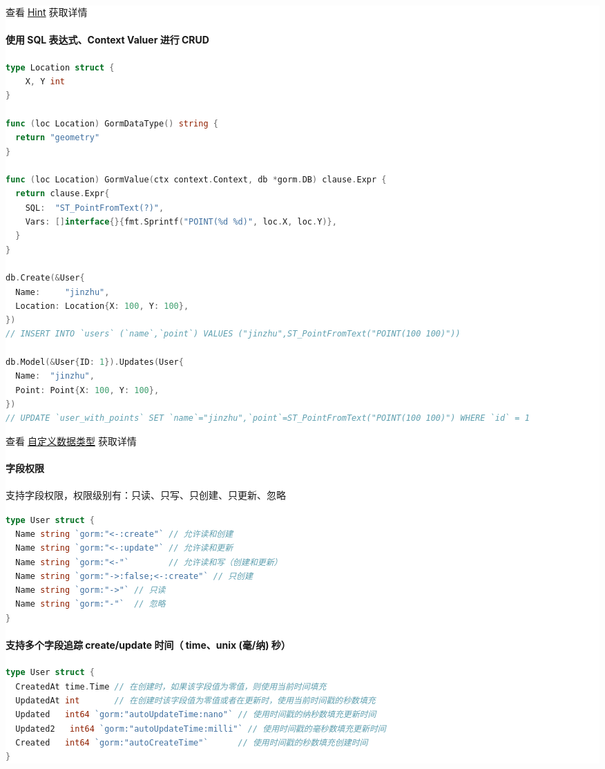 查看 [Hint](hints.html) 获取详情

#### 使用 SQL 表达式、Context Valuer 进行 CRUD

```go
type Location struct {
    X, Y int
}

func (loc Location) GormDataType() string {
  return "geometry"
}

func (loc Location) GormValue(ctx context.Context, db *gorm.DB) clause.Expr {
  return clause.Expr{
    SQL:  "ST_PointFromText(?)",
    Vars: []interface{}{fmt.Sprintf("POINT(%d %d)", loc.X, loc.Y)},
  }
}

db.Create(&User{
  Name:     "jinzhu",
  Location: Location{X: 100, Y: 100},
})
// INSERT INTO `users` (`name`,`point`) VALUES ("jinzhu",ST_PointFromText("POINT(100 100)"))

db.Model(&User{ID: 1}).Updates(User{
  Name:  "jinzhu",
  Point: Point{X: 100, Y: 100},
})
// UPDATE `user_with_points` SET `name`="jinzhu",`point`=ST_PointFromText("POINT(100 100)") WHERE `id` = 1
```

查看 [自定义数据类型](data_types.html#gorm_valuer_interface) 获取详情

#### 字段权限

支持字段权限，权限级别有：只读、只写、只创建、只更新、忽略

```go
type User struct {
  Name string `gorm:"<-:create"` // 允许读和创建
  Name string `gorm:"<-:update"` // 允许读和更新
  Name string `gorm:"<-"`        // 允许读和写（创建和更新）
  Name string `gorm:"->:false;<-:create"` // 只创建
  Name string `gorm:"->"` // 只读
  Name string `gorm:"-"`  // 忽略
}
```

#### 支持多个字段追踪 create/update 时间（ time、unix (毫/纳) 秒）

```go
type User struct {
  CreatedAt time.Time // 在创建时，如果该字段值为零值，则使用当前时间填充
  UpdatedAt int       // 在创建时该字段值为零值或者在更新时，使用当前时间戳的秒数填充
  Updated   int64 `gorm:"autoUpdateTime:nano"` // 使用时间戳的纳秒数填充更新时间
  Updated2   int64 `gorm:"autoUpdateTime:milli"` // 使用时间戳的毫秒数填充更新时间
  Created   int64 `gorm:"autoCreateTime"`      // 使用时间戳的秒数填充创建时间
}
```

